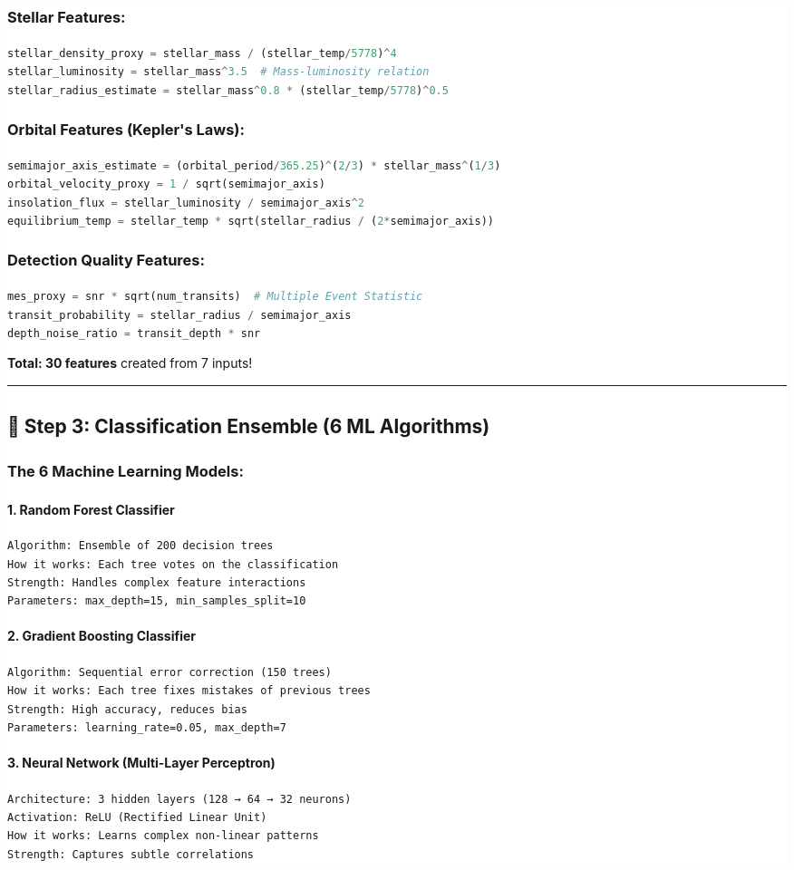 ### Stellar Features:
```python
stellar_density_proxy = stellar_mass / (stellar_temp/5778)^4
stellar_luminosity = stellar_mass^3.5  # Mass-luminosity relation
stellar_radius_estimate = stellar_mass^0.8 * (stellar_temp/5778)^0.5
```

### Orbital Features (Kepler's Laws):
```python
semimajor_axis_estimate = (orbital_period/365.25)^(2/3) * stellar_mass^(1/3)
orbital_velocity_proxy = 1 / sqrt(semimajor_axis)
insolation_flux = stellar_luminosity / semimajor_axis^2
equilibrium_temp = stellar_temp * sqrt(stellar_radius / (2*semimajor_axis))
```

### Detection Quality Features:
```python
mes_proxy = snr * sqrt(num_transits)  # Multiple Event Statistic
transit_probability = stellar_radius / semimajor_axis
depth_noise_ratio = transit_depth * snr
```

**Total: 30 features** created from 7 inputs!

---

## 🤖 Step 3: Classification Ensemble (6 ML Algorithms)

### The 6 Machine Learning Models:

#### 1. **Random Forest Classifier**
```
Algorithm: Ensemble of 200 decision trees
How it works: Each tree votes on the classification
Strength: Handles complex feature interactions
Parameters: max_depth=15, min_samples_split=10
```

#### 2. **Gradient Boosting Classifier**
```
Algorithm: Sequential error correction (150 trees)
How it works: Each tree fixes mistakes of previous trees
Strength: High accuracy, reduces bias
Parameters: learning_rate=0.05, max_depth=7
```

#### 3. **Neural Network (Multi-Layer Perceptron)**
```
Architecture: 3 hidden layers (128 → 64 → 32 neurons)
Activation: ReLU (Rectified Linear Unit)
How it works: Learns complex non-linear patterns
Strength: Captures subtle correlations
```
